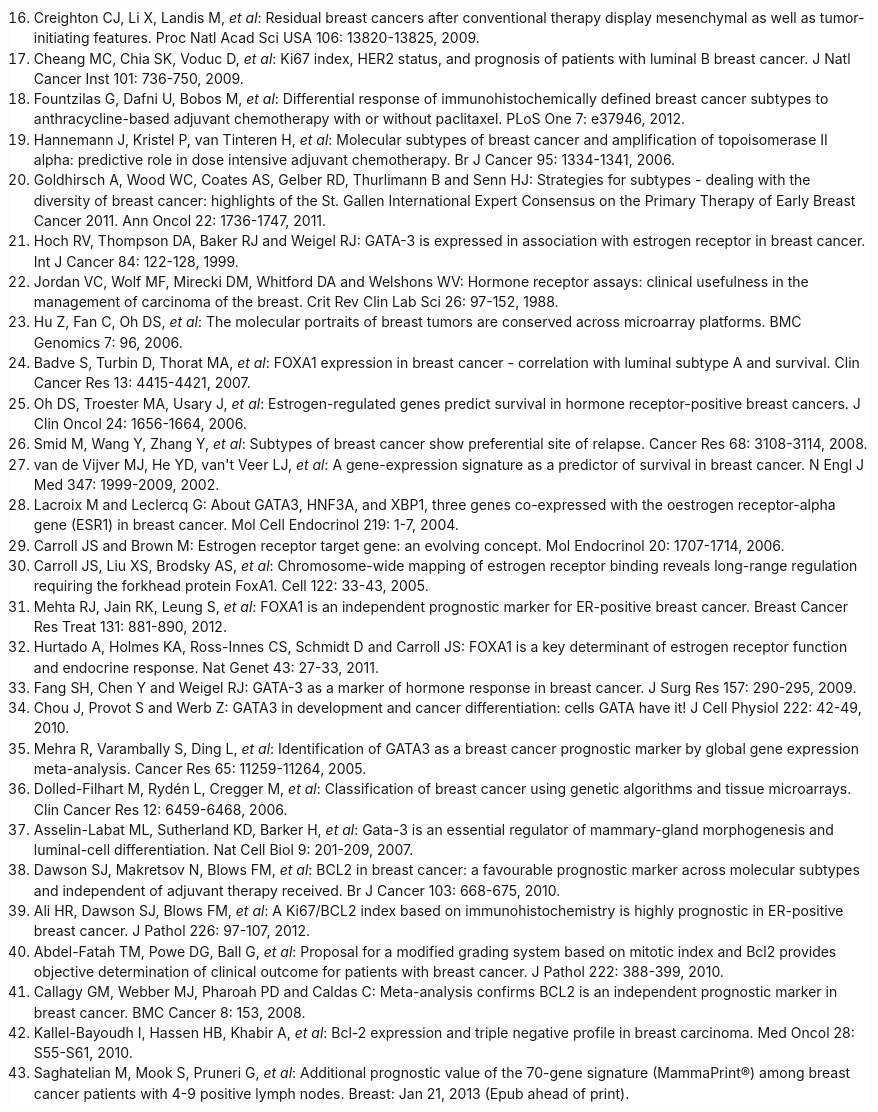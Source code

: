 16. Creighton CJ, Li X, Landis M, *et al*: Residual breast cancers after conventional therapy display mesenchymal as well as tumor-initiating features. Proc Natl Acad Sci USA 106: 13820-13825, 2009.
17. Cheang MC, Chia SK, Voduc D, *et al*: Ki67 index, HER2 status, and prognosis of patients with luminal B breast cancer. J Natl Cancer Inst 101: 736-750, 2009.
18. Fountzilas G, Dafni U, Bobos M, *et al*: Differential response of immunohistochemically defined breast cancer subtypes to anthracycline-based adjuvant chemotherapy with or without paclitaxel. PLoS One 7: e37946, 2012.
19. Hannemann J, Kristel P, van Tinteren H, *et al*: Molecular subtypes of breast cancer and amplification of topoisomerase II alpha: predictive role in dose intensive adjuvant chemotherapy. Br J Cancer 95: 1334-1341, 2006.
20. Goldhirsch A, Wood WC, Coates AS, Gelber RD, Thurlimann B and Senn HJ: Strategies for subtypes - dealing with the diversity of breast cancer: highlights of the St. Gallen International Expert Consensus on the Primary Therapy of Early Breast Cancer 2011. Ann Oncol 22: 1736-1747, 2011.
21. Hoch RV, Thompson DA, Baker RJ and Weigel RJ: GATA-3 is expressed in association with estrogen receptor in breast cancer. Int J Cancer 84: 122-128, 1999.
22. Jordan VC, Wolf MF, Mirecki DM, Whitford DA and Welshons WV: Hormone receptor assays: clinical usefulness in the management of carcinoma of the breast. Crit Rev Clin Lab Sci 26: 97-152, 1988.
23. Hu Z, Fan C, Oh DS, *et al*: The molecular portraits of breast tumors are conserved across microarray platforms. BMC Genomics 7: 96, 2006.
24. Badve S, Turbin D, Thorat MA, *et al*: FOXA1 expression in breast cancer - correlation with luminal subtype A and survival. Clin Cancer Res 13: 4415-4421, 2007.
25. Oh DS, Troester MA, Usary J, *et al*: Estrogen-regulated genes predict survival in hormone receptor-positive breast cancers. J Clin Oncol 24: 1656-1664, 2006.
26. Smid M, Wang Y, Zhang Y, *et al*: Subtypes of breast cancer show preferential site of relapse. Cancer Res 68: 3108-3114, 2008.
27. van de Vijver MJ, He YD, van't Veer LJ, *et al*: A gene-expression signature as a predictor of survival in breast cancer. N Engl J Med 347: 1999-2009, 2002.
28. Lacroix M and Leclercq G: About GATA3, HNF3A, and XBP1, three genes co-expressed with the oestrogen receptor-alpha gene (ESR1) in breast cancer. Mol Cell Endocrinol 219: 1-7, 2004.
29. Carroll JS and Brown M: Estrogen receptor target gene: an evolving concept. Mol Endocrinol 20: 1707-1714, 2006.
30. Carroll JS, Liu XS, Brodsky AS, *et al*: Chromosome-wide mapping of estrogen receptor binding reveals long-range regulation requiring the forkhead protein FoxA1. Cell 122: 33-43, 2005.
31. Mehta RJ, Jain RK, Leung S, *et al*: FOXA1 is an independent prognostic marker for ER-positive breast cancer. Breast Cancer Res Treat 131: 881-890, 2012.
32. Hurtado A, Holmes KA, Ross-Innes CS, Schmidt D and Carroll JS: FOXA1 is a key determinant of estrogen receptor function and endocrine response. Nat Genet 43: 27-33, 2011.
33. Fang SH, Chen Y and Weigel RJ: GATA-3 as a marker of hormone response in breast cancer. J Surg Res 157: 290-295, 2009.
34. Chou J, Provot S and Werb Z: GATA3 in development and cancer differentiation: cells GATA have it! J Cell Physiol 222: 42-49, 2010.
35. Mehra R, Varambally S, Ding L, *et al*: Identification of GATA3 as a breast cancer prognostic marker by global gene expression meta-analysis. Cancer Res 65: 11259-11264, 2005.
36. Dolled-Filhart M, Rydén L, Cregger M, *et al*: Classification of breast cancer using genetic algorithms and tissue microarrays. Clin Cancer Res 12: 6459-6468, 2006.
37. Asselin-Labat ML, Sutherland KD, Barker H, *et al*: Gata-3 is an essential regulator of mammary-gland morphogenesis and luminal-cell differentiation. Nat Cell Biol 9: 201-209, 2007.
38. Dawson SJ, Makretsov N, Blows FM, *et al*: BCL2 in breast cancer: a favourable prognostic marker across molecular subtypes and independent of adjuvant therapy received. Br J Cancer 103: 668-675, 2010.
39. Ali HR, Dawson SJ, Blows FM, *et al*: A Ki67/BCL2 index based on immunohistochemistry is highly prognostic in ER-positive breast cancer. J Pathol 226: 97-107, 2012.
40. Abdel-Fatah TM, Powe DG, Ball G, *et al*: Proposal for a modified grading system based on mitotic index and Bcl2 provides objective determination of clinical outcome for patients with breast cancer. J Pathol 222: 388-399, 2010.
41. Callagy GM, Webber MJ, Pharoah PD and Caldas C: Meta-analysis confirms BCL2 is an independent prognostic marker in breast cancer. BMC Cancer 8: 153, 2008.
42. Kallel-Bayoudh I, Hassen HB, Khabir A, *et al*: Bcl-2 expression and triple negative profile in breast carcinoma. Med Oncol 28: S55-S61, 2010.
43. Saghatelian M, Mook S, Pruneri G, *et al*: Additional prognostic value of the 70-gene signature (MammaPrint®) among breast cancer patients with 4-9 positive lymph nodes. Breast: Jan 21, 2013 (Epub ahead of print).